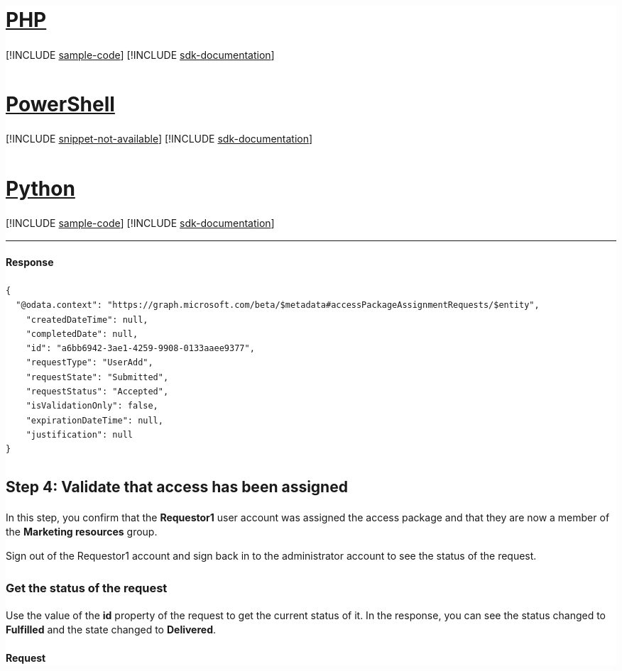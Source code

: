 # [PHP](#tab/php)
[!INCLUDE [sample-code](../includes/snippets/php/tutorial-entitlementmanagement-create-accesspackageassignmentrequest-php-snippets.md)]
[!INCLUDE [sdk-documentation](../includes/snippets/snippets-sdk-documentation-link.md)]

# [PowerShell](#tab/powershell)
[!INCLUDE [snippet-not-available](../includes/snippets/snippet-not-available.md)]
[!INCLUDE [sdk-documentation](../includes/snippets/snippets-sdk-documentation-link.md)]

# [Python](#tab/python)
[!INCLUDE [sample-code](../includes/snippets/python/tutorial-entitlementmanagement-create-accesspackageassignmentrequest-python-snippets.md)]
[!INCLUDE [sdk-documentation](../includes/snippets/snippets-sdk-documentation-link.md)]

---

#### Response

```http
{
  "@odata.context": "https://graph.microsoft.com/beta/$metadata#accessPackageAssignmentRequests/$entity",
    "createdDateTime": null,
    "completedDate": null,
    "id": "a6bb6942-3ae1-4259-9908-0133aaee9377",
    "requestType": "UserAdd",
    "requestState": "Submitted",
    "requestStatus": "Accepted",
    "isValidationOnly": false,
    "expirationDateTime": null,
    "justification": null
}
```

## Step 4: Validate that access has been assigned

In this step, you confirm that the **Requestor1** user account was assigned the access package and that they are now a member of the **Marketing resources** group.

Sign out of the Requestor1 account and sign back in to the administrator account to see the status of the request.

### Get the status of the request

Use the value of the **id** property of the request to get the current status of it. In the response, you can see the status changed to **Fulfilled** and the state changed to **Delivered**.

#### Request
